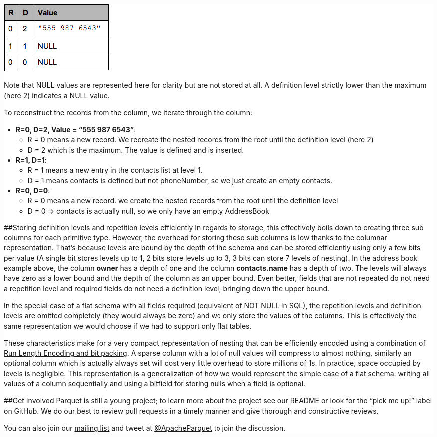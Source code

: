 ![](table10.png)

Note that NULL values are represented here for clarity but are not stored at all. A definition level strictly lower than the maximum (here 2) indicates a NULL value.

To reconstruct the records from the column, we iterate through the column:

- **R=0, D=2, Value = “555 987 6543”**:
  - R = 0 means a new record. We recreate the nested records from the root until the definition level (here 2)
  - D = 2 which is the maximum. The value is defined and is inserted.
- **R=1, D=1**:
  - R = 1 means a new entry in the contacts list at level 1.
  - D = 1 means contacts is defined but not phoneNumber, so we just create an empty contacts.
- **R=0, D=0**:
  - R = 0 means a new record. we create the nested records from the root until the definition level
  - D = 0 => contacts is actually null, so we only have an empty AddressBook

##Storing definition levels and repetition levels efficiently
In regards to storage, this effectively boils down to creating three sub columns for each primitive type. However, the overhead for storing these sub columns is low thanks to the columnar representation. That’s because levels are bound by the depth of the schema and can be stored efficiently using only a few bits per value (A single bit stores levels up to 1, 2 bits store levels up to 3, 3 bits can store 7 levels of nesting). In the address book example above, the column **owner** has a depth of one and the column **contacts.name** has a depth of two. The levels will always have zero as a lower bound and the depth of the column as an upper bound. Even better, fields that are not repeated do not need a repetition level and required fields do not need a definition level, bringing down the upper bound.

In the special case of a flat schema with all fields required (equivalent of NOT NULL in SQL), the repetition levels and definition levels are omitted completely (they would always be zero) and we only store the values of the columns. This is effectively the same representation we would choose if we had to support only flat tables.

These characteristics make for a very compact representation of nesting that can be efficiently encoded using a combination of [Run Length Encoding and bit packing](https://github.com/Parquet/parquet-mr/tree/master/parquet-column/src/main/java/parquet/column/values/rle). A sparse column with a lot of null values will compress to almost nothing, similarly an optional column which is actually always set will cost very little overhead to store millions of 1s. In practice, space occupied by levels is negligible. This representation is a generalization of how we would represent the simple case of a flat schema: writing all values of a column sequentially and using a bitfield for storing nulls when a field is optional.

##Get Involved
Parquet is still a young project; to learn more about the project see our [README](https://github.com/Parquet/parquet-mr/blob/master/README.md) or look for the “[pick me up!](https://github.com/Parquet/parquet-mr/issues?labels=pick+me+up%21&state=open)” label on GitHub. We do our best to review pull requests in a timely manner and give thorough and constructive reviews.

You can also join our [mailing list](https://web.archive.org/web/20131017205338/https://groups.google.com/d/forum/parquet-dev) and tweet at [@ApacheParquet](https://twitter.com/intent/user?screen_name=ApacheParquet) to join the discussion.